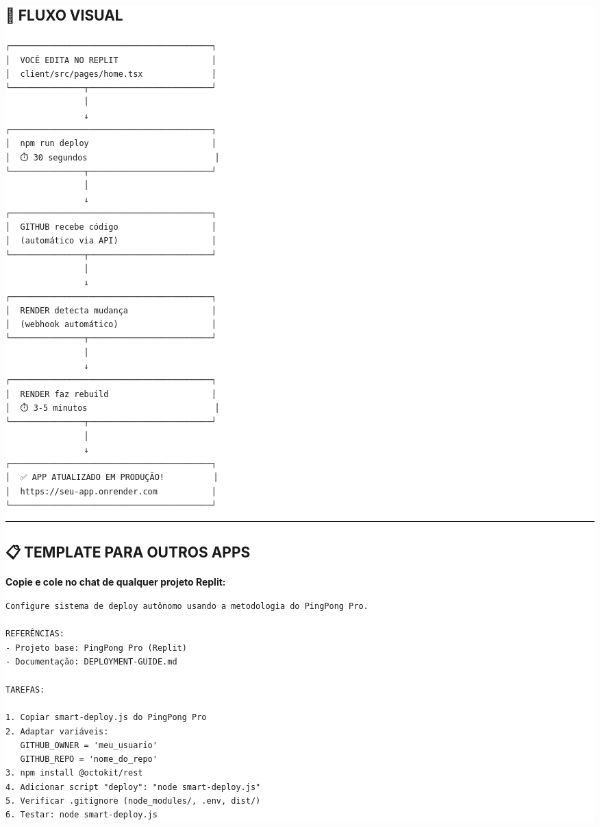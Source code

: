 
## 🚀 FLUXO VISUAL

```
┌─────────────────────────────────────────┐
│  VOCÊ EDITA NO REPLIT                   │
│  client/src/pages/home.tsx              │
└───────────────┬─────────────────────────┘
                │
                ↓
┌─────────────────────────────────────────┐
│  npm run deploy                         │
│  ⏱️ 30 segundos                          │
└───────────────┬─────────────────────────┘
                │
                ↓
┌─────────────────────────────────────────┐
│  GITHUB recebe código                   │
│  (automático via API)                   │
└───────────────┬─────────────────────────┘
                │
                ↓
┌─────────────────────────────────────────┐
│  RENDER detecta mudança                 │
│  (webhook automático)                   │
└───────────────┬─────────────────────────┘
                │
                ↓
┌─────────────────────────────────────────┐
│  RENDER faz rebuild                     │
│  ⏱️ 3-5 minutos                          │
└───────────────┬─────────────────────────┘
                │
                ↓
┌─────────────────────────────────────────┐
│  ✅ APP ATUALIZADO EM PRODUÇÃO!          │
│  https://seu-app.onrender.com           │
└─────────────────────────────────────────┘
```

---

## 📋 TEMPLATE PARA OUTROS APPS

**Copie e cole no chat de qualquer projeto Replit:**

```
Configure sistema de deploy autônomo usando a metodologia do PingPong Pro.

REFERÊNCIAS:
- Projeto base: PingPong Pro (Replit)
- Documentação: DEPLOYMENT-GUIDE.md

TAREFAS:

1. Copiar smart-deploy.js do PingPong Pro
2. Adaptar variáveis:
   GITHUB_OWNER = 'meu_usuario'
   GITHUB_REPO = 'nome_do_repo'
3. npm install @octokit/rest
4. Adicionar script "deploy": "node smart-deploy.js"
5. Verificar .gitignore (node_modules/, .env, dist/)
6. Testar: node smart-deploy.js

```